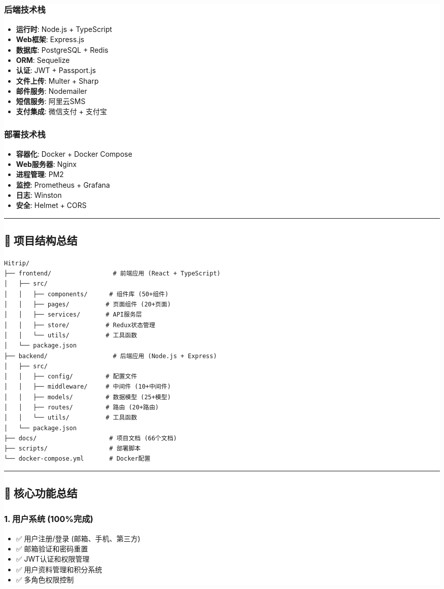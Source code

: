### 后端技术栈
- **运行时**: Node.js + TypeScript
- **Web框架**: Express.js
- **数据库**: PostgreSQL + Redis
- **ORM**: Sequelize
- **认证**: JWT + Passport.js
- **文件上传**: Multer + Sharp
- **邮件服务**: Nodemailer
- **短信服务**: 阿里云SMS
- **支付集成**: 微信支付 + 支付宝

### 部署技术栈
- **容器化**: Docker + Docker Compose
- **Web服务器**: Nginx
- **进程管理**: PM2
- **监控**: Prometheus + Grafana
- **日志**: Winston
- **安全**: Helmet + CORS

---

## 📁 项目结构总结

```
Hitrip/
├── frontend/                 # 前端应用 (React + TypeScript)
│   ├── src/
│   │   ├── components/      # 组件库 (50+组件)
│   │   ├── pages/          # 页面组件 (20+页面)
│   │   ├── services/       # API服务层
│   │   ├── store/          # Redux状态管理
│   │   └── utils/          # 工具函数
│   └── package.json
├── backend/                  # 后端应用 (Node.js + Express)
│   ├── src/
│   │   ├── config/         # 配置文件
│   │   ├── middleware/     # 中间件 (10+中间件)
│   │   ├── models/         # 数据模型 (25+模型)
│   │   ├── routes/         # 路由 (20+路由)
│   │   └── utils/          # 工具函数
│   └── package.json
├── docs/                    # 项目文档 (66个文档)
├── scripts/                 # 部署脚本
└── docker-compose.yml       # Docker配置
```

---

## 🚀 核心功能总结

### 1. 用户系统 (100%完成)
- ✅ 用户注册/登录 (邮箱、手机、第三方)
- ✅ 邮箱验证和密码重置
- ✅ JWT认证和权限管理
- ✅ 用户资料管理和积分系统
- ✅ 多角色权限控制
